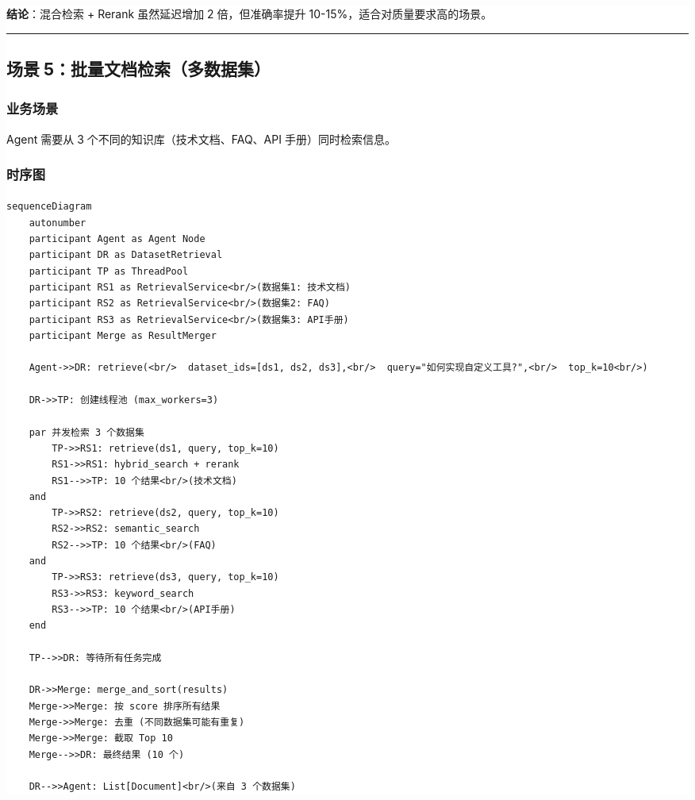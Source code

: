 **结论**：混合检索 + Rerank 虽然延迟增加 2 倍，但准确率提升 10-15%，适合对质量要求高的场景。

---

## 场景 5：批量文档检索（多数据集）

### 业务场景

Agent 需要从 3 个不同的知识库（技术文档、FAQ、API 手册）同时检索信息。

### 时序图

```mermaid
sequenceDiagram
    autonumber
    participant Agent as Agent Node
    participant DR as DatasetRetrieval
    participant TP as ThreadPool
    participant RS1 as RetrievalService<br/>(数据集1: 技术文档)
    participant RS2 as RetrievalService<br/>(数据集2: FAQ)
    participant RS3 as RetrievalService<br/>(数据集3: API手册)
    participant Merge as ResultMerger
    
    Agent->>DR: retrieve(<br/>  dataset_ids=[ds1, ds2, ds3],<br/>  query="如何实现自定义工具?",<br/>  top_k=10<br/>)
    
    DR->>TP: 创建线程池 (max_workers=3)
    
    par 并发检索 3 个数据集
        TP->>RS1: retrieve(ds1, query, top_k=10)
        RS1->>RS1: hybrid_search + rerank
        RS1-->>TP: 10 个结果<br/>(技术文档)
    and
        TP->>RS2: retrieve(ds2, query, top_k=10)
        RS2->>RS2: semantic_search
        RS2-->>TP: 10 个结果<br/>(FAQ)
    and
        TP->>RS3: retrieve(ds3, query, top_k=10)
        RS3->>RS3: keyword_search
        RS3-->>TP: 10 个结果<br/>(API手册)
    end
    
    TP-->>DR: 等待所有任务完成
    
    DR->>Merge: merge_and_sort(results)
    Merge->>Merge: 按 score 排序所有结果
    Merge->>Merge: 去重 (不同数据集可能有重复)
    Merge->>Merge: 截取 Top 10
    Merge-->>DR: 最终结果 (10 个)
    
    DR-->>Agent: List[Document]<br/>(来自 3 个数据集)
```
